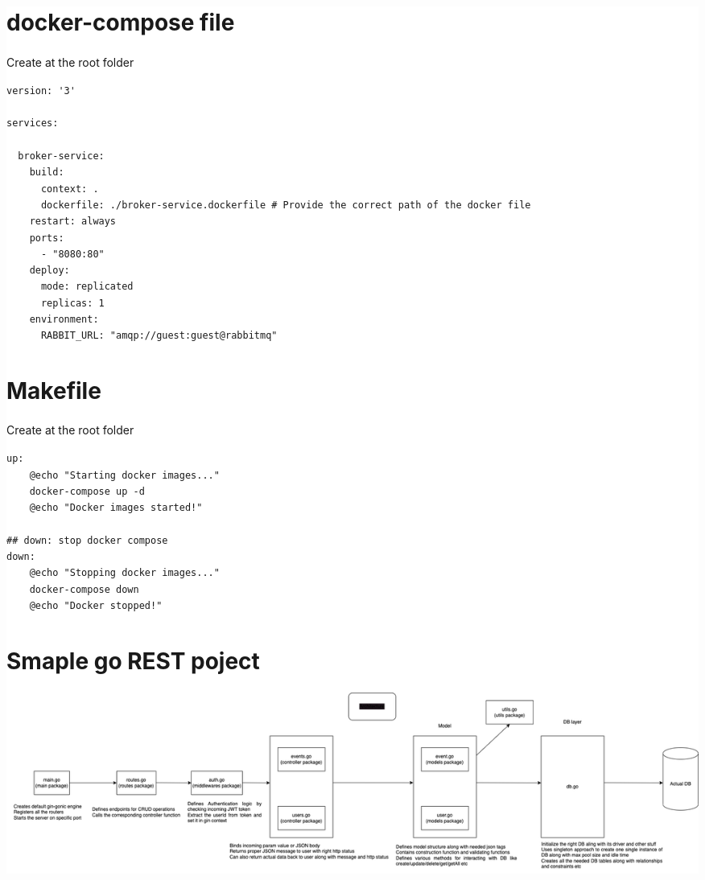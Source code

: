 # docker-compose file
Create at the root folder

```
version: '3'

services:

  broker-service:
    build:
      context: .
      dockerfile: ./broker-service.dockerfile # Provide the correct path of the docker file
    restart: always
    ports:
      - "8080:80"
    deploy:
      mode: replicated
      replicas: 1
    environment:
      RABBIT_URL: "amqp://guest:guest@rabbitmq"
```

# Makefile 
Create at the root folder

```
up:
	@echo "Starting docker images..."
	docker-compose up -d
	@echo "Docker images started!"

## down: stop docker compose
down:
	@echo "Stopping docker images..."
	docker-compose down
	@echo "Docker stopped!"
```

# Smaple go REST poject

![stack_heap](images/architecture.drawio.png "icon")
